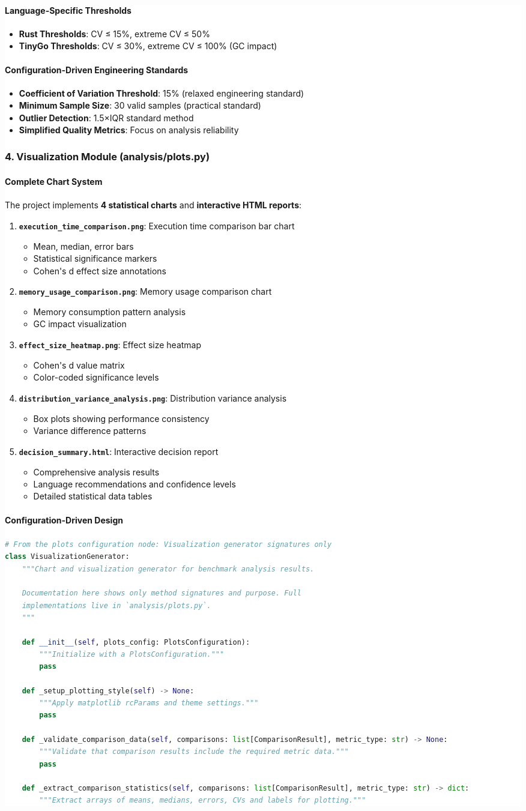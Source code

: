 #### **Language-Specific Thresholds**

- **Rust Thresholds**: CV ≤ 15%, extreme CV ≤ 50%
- **TinyGo Thresholds**: CV ≤ 30%, extreme CV ≤ 100% (GC impact)

#### **Configuration-Driven Engineering Standards**

- **Coefficient of Variation Threshold**: 15% (relaxed engineering standard)
- **Minimum Sample Size**: 30 valid samples (practical standard)
- **Outlier Detection**: 1.5×IQR standard method
- **Simplified Quality Metrics**: Focus on analysis reliability

### **4. Visualization Module (analysis/plots.py)**

#### **Complete Chart System**

The project implements **4 statistical charts** and **interactive HTML reports**:

1. **`execution_time_comparison.png`**: Execution time comparison bar chart
   - Mean, median, error bars
   - Statistical significance markers
   - Cohen's d effect size annotations

2. **`memory_usage_comparison.png`**: Memory usage comparison chart
   - Memory consumption pattern analysis
   - GC impact visualization

3. **`effect_size_heatmap.png`**: Effect size heatmap
   - Cohen's d value matrix
   - Color-coded significance levels

4. **`distribution_variance_analysis.png`**: Distribution variance analysis
   - Box plots showing performance consistency
   - Variance difference patterns

5. **`decision_summary.html`**: Interactive decision report
   - Comprehensive analysis results
   - Language recommendations and confidence levels
   - Detailed statistical data tables

#### **Configuration-Driven Design**

```python
# From the plots configuration node: Visualization generator signatures only
class VisualizationGenerator:
    """Chart and visualization generator for benchmark analysis results.

    Documentation here shows only method signatures and purpose. Full
    implementations live in `analysis/plots.py`.
    """

    def __init__(self, plots_config: PlotsConfiguration):
        """Initialize with a PlotsConfiguration."""
        pass

    def _setup_plotting_style(self) -> None:
        """Apply matplotlib rcParams and theme settings."""
        pass

    def _validate_comparison_data(self, comparisons: list[ComparisonResult], metric_type: str) -> None:
        """Validate that comparison results include the required metric data."""
        pass

    def _extract_comparison_statistics(self, comparisons: list[ComparisonResult], metric_type: str) -> dict:
        """Extract arrays of means, medians, errors, CVs and labels for plotting."""
```